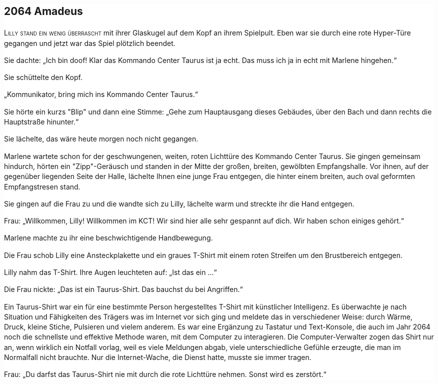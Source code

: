 ## **2064** Amadeus 

<span style="font-variant:small-caps;">Lilly stand ein wenig überrascht</span> mit ihrer Glaskugel auf dem Kopf an ihrem Spielpult.
Eben war sie durch eine rote Hyper-Türe gegangen und jetzt war das Spiel plötzlich beendet.

Sie dachte: „Ich bin doof!
Klar das Kommando Center Taurus ist ja echt.
Das muss ich ja in echt mit Marlene hingehen.“

Sie schüttelte den Kopf.

„Kommunikator, bring mich ins Kommando Center Taurus.“

Sie hörte ein kurzs "Blip" und dann eine Stimme: „Gehe zum Hauptausgang dieses Gebäudes, über den Bach und dann rechts die Hauptstraße hinunter.“

Sie lächelte, das wäre heute morgen noch nicht gegangen.

Marlene wartete schon for der geschwungenen, weiten, roten Lichttüre des Kommando Center Taurus.
Sie gingen gemeinsam hindurch, hörten ein "Zipp"-Geräusch und standen in der Mitte der großen, breiten, gewölbten Empfangshalle.
Vor ihnen, auf der gegenüber liegenden Seite der Halle, lächelte Ihnen eine junge Frau entgegen, die hinter einem breiten, auch oval geformten Empfangstresen stand.

Sie gingen auf die Frau zu und die wandte sich zu Lilly, lächelte warm und streckte ihr die Hand entgegen.

Frau: „Willkommen, Lilly!
Willkommen im KCT!
Wir sind hier alle sehr gespannt auf dich.
Wir haben schon einiges gehört.“

Marlene machte zu ihr eine beschwichtigende Handbewegung.

Die Frau schob Lilly eine Ansteckplakette und ein graues T-Shirt mit einem roten Streifen um den Brustbereich entgegen.

Lilly nahm das T-Shirt.
Ihre Augen leuchteten auf: „Ist das ein ...“

Die Frau nickte: „Das ist ein Taurus-Shirt.
Das bauchst du bei Angriffen.“

Ein Taurus-Shirt war ein für eine bestimmte Person hergestelltes T-Shirt mit künstlicher Intelligenz.
Es überwachte je nach Situation und Fähigkeiten des Trägers was im Internet vor sich ging und meldete das in verschiedener Weise: durch Wärme, Druck, kleine Stiche, Pulsieren und vielem anderem.
Es war eine Ergänzung zu Tastatur und Text-Konsole, die auch im Jahr 2064 noch die schnellste und effektive Methode waren, mit dem Computer zu interagieren.
Die Computer-Verwalter zogen das Shirt nur an, wenn wirklich ein Notfall vorlag, weil es viele Meldungen abgab, viele unterschiedliche Gefühle erzeugte, die man im Normalfall nicht brauchte.
Nur die Internet-Wache, die Dienst hatte, musste sie immer tragen.

Frau: „Du darfst das Taurus-Shirt nie mit durch die rote Lichttüre nehmen.
Sonst wird es zerstört.“
